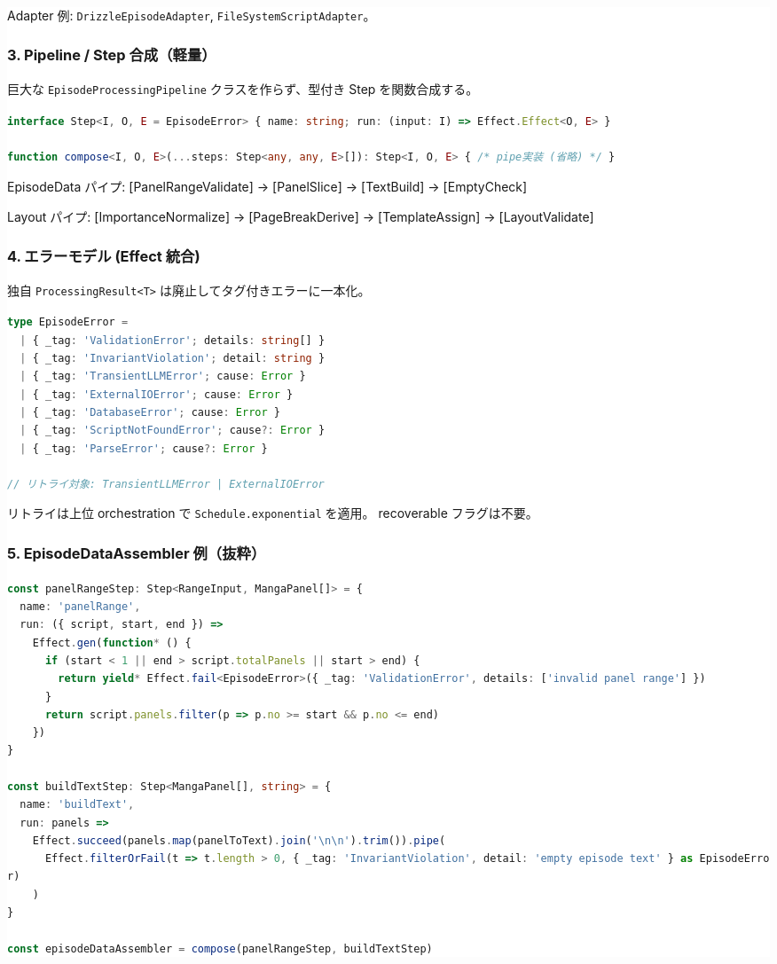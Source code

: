 Adapter 例: `DrizzleEpisodeAdapter`, `FileSystemScriptAdapter`。

### 3. Pipeline / Step 合成（軽量）

巨大な `EpisodeProcessingPipeline` クラスを作らず、型付き Step を関数合成する。

```ts
interface Step<I, O, E = EpisodeError> { name: string; run: (input: I) => Effect.Effect<O, E> }

function compose<I, O, E>(...steps: Step<any, any, E>[]): Step<I, O, E> { /* pipe実装 (省略) */ }
```

EpisodeData パイプ: [PanelRangeValidate] → [PanelSlice] → [TextBuild] → [EmptyCheck]

Layout パイプ: [ImportanceNormalize] → [PageBreakDerive] → [TemplateAssign] → [LayoutValidate]

### 4. エラーモデル (Effect 統合)

独自 `ProcessingResult<T>` は廃止してタグ付きエラーに一本化。

```ts
type EpisodeError =
  | { _tag: 'ValidationError'; details: string[] }
  | { _tag: 'InvariantViolation'; detail: string }
  | { _tag: 'TransientLLMError'; cause: Error }
  | { _tag: 'ExternalIOError'; cause: Error }
  | { _tag: 'DatabaseError'; cause: Error }
  | { _tag: 'ScriptNotFoundError'; cause?: Error }
  | { _tag: 'ParseError'; cause?: Error }

// リトライ対象: TransientLLMError | ExternalIOError
```

リトライは上位 orchestration で `Schedule.exponential` を適用。 recoverable フラグは不要。

### 5. EpisodeDataAssembler 例（抜粋）

```ts
const panelRangeStep: Step<RangeInput, MangaPanel[]> = {
  name: 'panelRange',
  run: ({ script, start, end }) =>
    Effect.gen(function* () {
      if (start < 1 || end > script.totalPanels || start > end) {
        return yield* Effect.fail<EpisodeError>({ _tag: 'ValidationError', details: ['invalid panel range'] })
      }
      return script.panels.filter(p => p.no >= start && p.no <= end)
    })
}

const buildTextStep: Step<MangaPanel[], string> = {
  name: 'buildText',
  run: panels =>
    Effect.succeed(panels.map(panelToText).join('\n\n').trim()).pipe(
      Effect.filterOrFail(t => t.length > 0, { _tag: 'InvariantViolation', detail: 'empty episode text' } as EpisodeError)
    )
}

const episodeDataAssembler = compose(panelRangeStep, buildTextStep)
```
